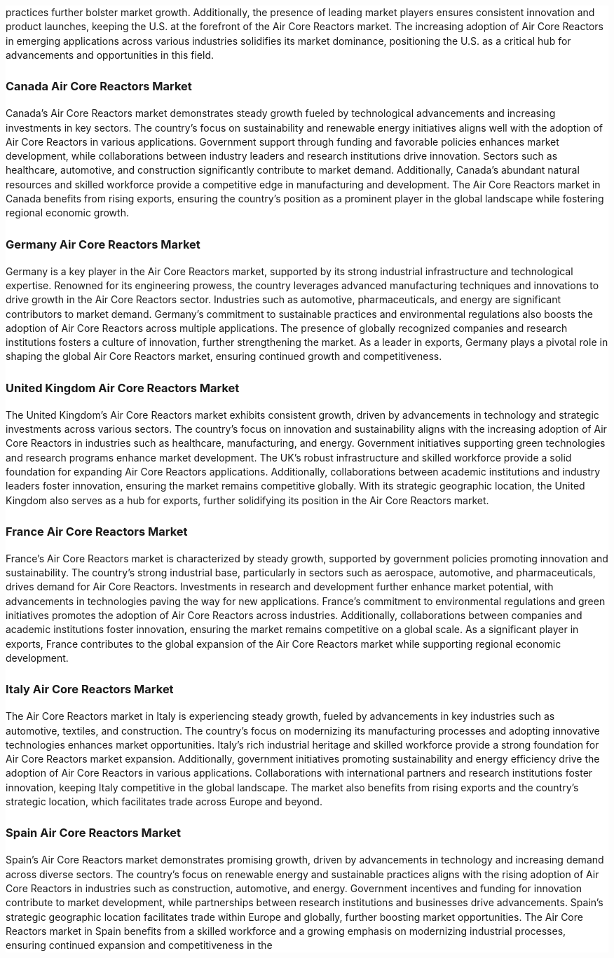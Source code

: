 practices further bolster market growth. Additionally, the presence of leading market players ensures consistent innovation and product launches, keeping the U.S. at the forefront of the Air Core Reactors market. The increasing adoption of Air Core Reactors in emerging applications across various industries solidifies its market dominance, positioning the U.S. as a critical hub for advancements and opportunities in this field.</p><h3>Canada Air Core Reactors Market</h3><p>Canada&rsquo;s Air Core Reactors market demonstrates steady growth fueled by technological advancements and increasing investments in key sectors. The country&rsquo;s focus on sustainability and renewable energy initiatives aligns well with the adoption of Air Core Reactors in various applications. Government support through funding and favorable policies enhances market development, while collaborations between industry leaders and research institutions drive innovation. Sectors such as healthcare, automotive, and construction significantly contribute to market demand. Additionally, Canada&rsquo;s abundant natural resources and skilled workforce provide a competitive edge in manufacturing and development. The Air Core Reactors market in Canada benefits from rising exports, ensuring the country&rsquo;s position as a prominent player in the global landscape while fostering regional economic growth.</p><h3>Germany Air Core Reactors Market</h3><p>Germany is a key player in the Air Core Reactors market, supported by its strong industrial infrastructure and technological expertise. Renowned for its engineering prowess, the country leverages advanced manufacturing techniques and innovations to drive growth in the Air Core Reactors sector. Industries such as automotive, pharmaceuticals, and energy are significant contributors to market demand. Germany&rsquo;s commitment to sustainable practices and environmental regulations also boosts the adoption of Air Core Reactors across multiple applications. The presence of globally recognized companies and research institutions fosters a culture of innovation, further strengthening the market. As a leader in exports, Germany plays a pivotal role in shaping the global Air Core Reactors market, ensuring continued growth and competitiveness.</p><h3>United Kingdom Air Core Reactors Market</h3><p>The United Kingdom&rsquo;s Air Core Reactors market exhibits consistent growth, driven by advancements in technology and strategic investments across various sectors. The country&rsquo;s focus on innovation and sustainability aligns with the increasing adoption of Air Core Reactors in industries such as healthcare, manufacturing, and energy. Government initiatives supporting green technologies and research programs enhance market development. The UK&rsquo;s robust infrastructure and skilled workforce provide a solid foundation for expanding Air Core Reactors applications. Additionally, collaborations between academic institutions and industry leaders foster innovation, ensuring the market remains competitive globally. With its strategic geographic location, the United Kingdom also serves as a hub for exports, further solidifying its position in the Air Core Reactors market.</p><h3>France Air Core Reactors Market</h3><p>France&rsquo;s Air Core Reactors market is characterized by steady growth, supported by government policies promoting innovation and sustainability. The country&rsquo;s strong industrial base, particularly in sectors such as aerospace, automotive, and pharmaceuticals, drives demand for Air Core Reactors. Investments in research and development further enhance market potential, with advancements in technologies paving the way for new applications. France&rsquo;s commitment to environmental regulations and green initiatives promotes the adoption of Air Core Reactors across industries. Additionally, collaborations between companies and academic institutions foster innovation, ensuring the market remains competitive on a global scale. As a significant player in exports, France contributes to the global expansion of the Air Core Reactors market while supporting regional economic development.</p><h3>Italy Air Core Reactors Market</h3><p>The Air Core Reactors market in Italy is experiencing steady growth, fueled by advancements in key industries such as automotive, textiles, and construction. The country&rsquo;s focus on modernizing its manufacturing processes and adopting innovative technologies enhances market opportunities. Italy&rsquo;s rich industrial heritage and skilled workforce provide a strong foundation for Air Core Reactors market expansion. Additionally, government initiatives promoting sustainability and energy efficiency drive the adoption of Air Core Reactors in various applications. Collaborations with international partners and research institutions foster innovation, keeping Italy competitive in the global landscape. The market also benefits from rising exports and the country&rsquo;s strategic location, which facilitates trade across Europe and beyond.</p><h3>Spain Air Core Reactors Market</h3><p>Spain&rsquo;s Air Core Reactors market demonstrates promising growth, driven by advancements in technology and increasing demand across diverse sectors. The country&rsquo;s focus on renewable energy and sustainable practices aligns with the rising adoption of Air Core Reactors in industries such as construction, automotive, and energy. Government incentives and funding for innovation contribute to market development, while partnerships between research institutions and businesses drive advancements. Spain&rsquo;s strategic geographic location facilitates trade within Europe and globally, further boosting market opportunities. The Air Core Reactors market in Spain benefits from a skilled workforce and a growing emphasis on modernizing industrial processes, ensuring continued expansion and competitiveness in the